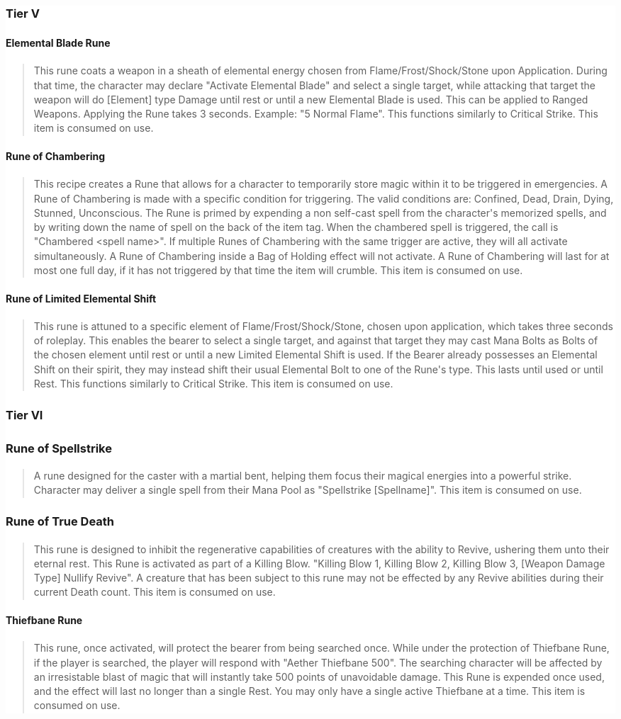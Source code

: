 ### Tier V

#### Elemental Blade Rune
   >This rune coats a weapon in a sheath of elemental energy chosen from Flame/Frost/Shock/Stone upon Application. During that time, the character may declare "Activate Elemental Blade" and select a single target, while attacking that target the weapon will do [Element] type Damage until rest or until a new Elemental Blade is used. This can be applied to Ranged Weapons. Applying the Rune takes 3 seconds. Example: "5 Normal Flame". This functions similarly to Critical Strike. This item is consumed on use.
#### Rune of Chambering
   >This recipe creates a Rune that allows for a character to temporarily store magic within it to be triggered in emergencies. A Rune of Chambering is made with a specific condition for triggering. The valid conditions are: Confined, Dead, Drain, Dying, Stunned, Unconscious. The Rune is primed by expending a non self-cast spell from the character's memorized spells, and by writing down the name of spell on the back of the item tag. When the chambered spell is triggered, the call is "Chambered &lt;spell name>". If multiple Runes of Chambering with the same trigger are active, they will all activate simultaneously. A Rune of Chambering inside a Bag of Holding effect will not activate. A Rune of Chambering will last for at most one full day, if it has not triggered by that time the item will crumble. This item is consumed on use.
#### Rune of Limited Elemental Shift
> This rune is attuned to a specific element of Flame/Frost/Shock/Stone, chosen upon application, which takes three seconds of roleplay. This enables the bearer to select a single target, and against that target they may cast Mana Bolts as Bolts of the chosen element until rest or until a new Limited Elemental Shift is used. If the Bearer already possesses an Elemental Shift on their spirit, they may instead shift their usual Elemental Bolt to one of the Rune's type. This lasts until used or until Rest. This functions similarly to Critical Strike. This item is consumed on use.


### Tier VI

### Rune of Spellstrike
> A rune designed for the caster with a martial bent, helping them focus their magical energies into a powerful strike. Character may deliver a single spell from their Mana Pool as "Spellstrike [Spellname]". This item is consumed on use.
### Rune of True Death
> This rune is designed to inhibit the regenerative capabilities of creatures with the ability to Revive, ushering them unto their eternal rest. This Rune is activated as part of a Killing Blow. "Killing Blow 1, Killing Blow 2, Killing Blow 3, [Weapon Damage Type] Nullify Revive". A creature that has been subject to this rune may not be effected by any Revive abilities during their current Death count. This item is consumed on use.
#### Thiefbane Rune
   >This rune, once activated, will protect the bearer from being searched once. While under the protection of Thiefbane Rune, if the player is searched, the player will respond with "Aether Thiefbane 500". The searching character will be affected by an irresistable blast of magic that will instantly take 500 points of unavoidable damage. This Rune is expended once used, and the effect will last no longer than a single Rest. You may only have a single active Thiefbane at a time. This item is consumed on use.

